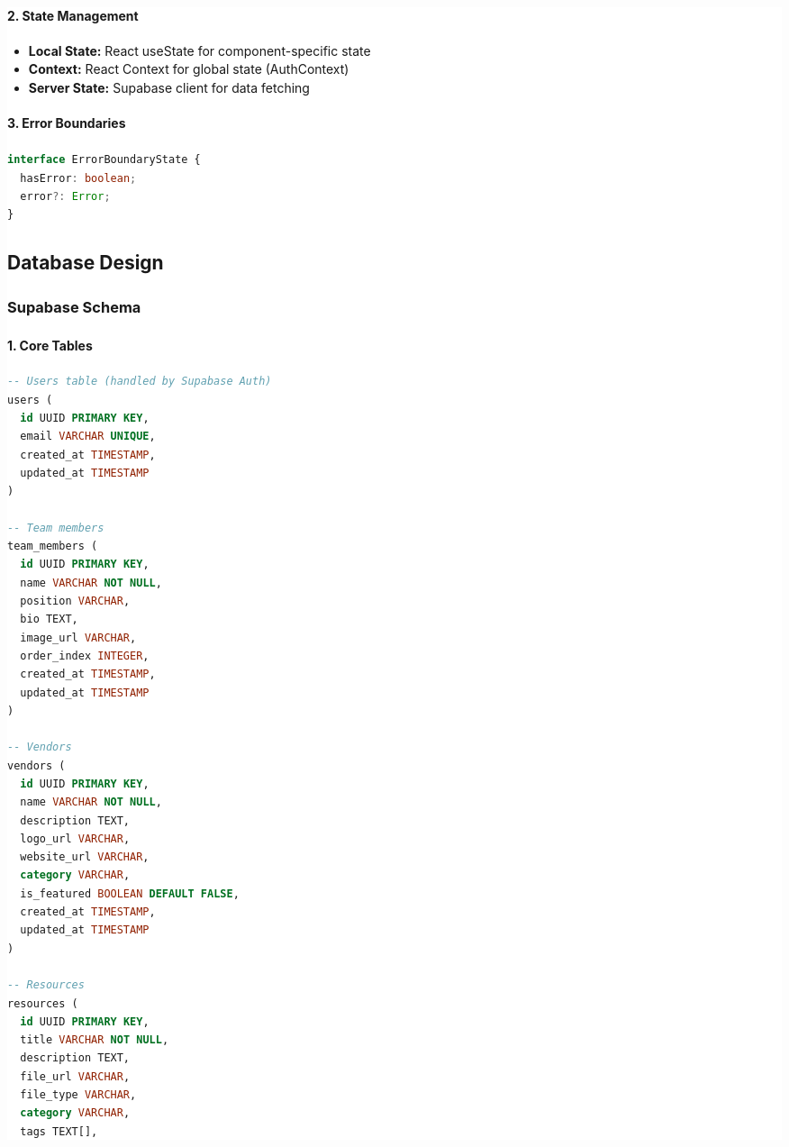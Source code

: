#### 2. State Management

- **Local State:** React useState for component-specific state
- **Context:** React Context for global state (AuthContext)
- **Server State:** Supabase client for data fetching

#### 3. Error Boundaries

```typescript
interface ErrorBoundaryState {
  hasError: boolean;
  error?: Error;
}
```

## Database Design

### Supabase Schema

#### 1. Core Tables

```sql
-- Users table (handled by Supabase Auth)
users (
  id UUID PRIMARY KEY,
  email VARCHAR UNIQUE,
  created_at TIMESTAMP,
  updated_at TIMESTAMP
)

-- Team members
team_members (
  id UUID PRIMARY KEY,
  name VARCHAR NOT NULL,
  position VARCHAR,
  bio TEXT,
  image_url VARCHAR,
  order_index INTEGER,
  created_at TIMESTAMP,
  updated_at TIMESTAMP
)

-- Vendors
vendors (
  id UUID PRIMARY KEY,
  name VARCHAR NOT NULL,
  description TEXT,
  logo_url VARCHAR,
  website_url VARCHAR,
  category VARCHAR,
  is_featured BOOLEAN DEFAULT FALSE,
  created_at TIMESTAMP,
  updated_at TIMESTAMP
)

-- Resources
resources (
  id UUID PRIMARY KEY,
  title VARCHAR NOT NULL,
  description TEXT,
  file_url VARCHAR,
  file_type VARCHAR,
  category VARCHAR,
  tags TEXT[],
```